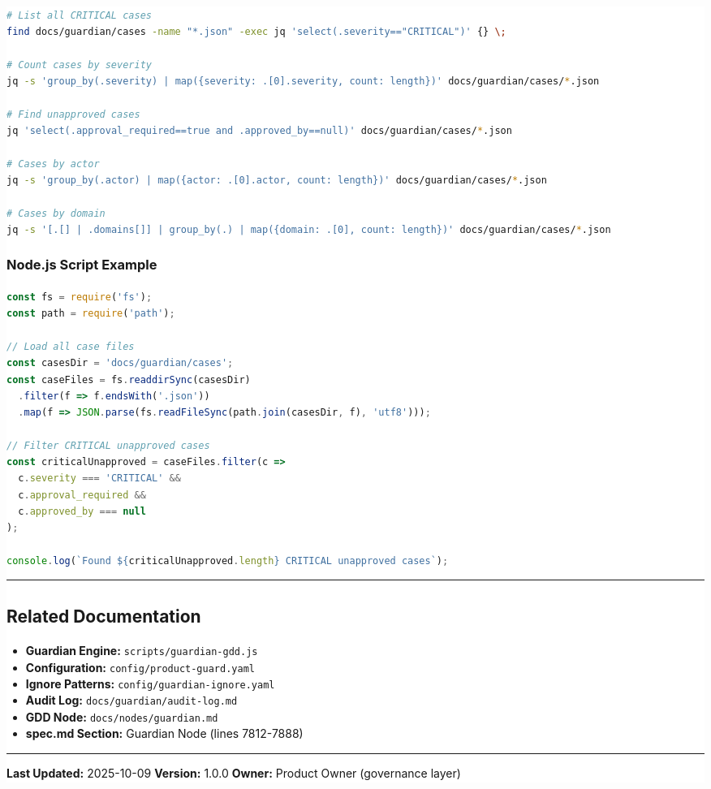 ```bash
# List all CRITICAL cases
find docs/guardian/cases -name "*.json" -exec jq 'select(.severity=="CRITICAL")' {} \;

# Count cases by severity
jq -s 'group_by(.severity) | map({severity: .[0].severity, count: length})' docs/guardian/cases/*.json

# Find unapproved cases
jq 'select(.approval_required==true and .approved_by==null)' docs/guardian/cases/*.json

# Cases by actor
jq -s 'group_by(.actor) | map({actor: .[0].actor, count: length})' docs/guardian/cases/*.json

# Cases by domain
jq -s '[.[] | .domains[]] | group_by(.) | map({domain: .[0], count: length})' docs/guardian/cases/*.json
```

### Node.js Script Example

```javascript
const fs = require('fs');
const path = require('path');

// Load all case files
const casesDir = 'docs/guardian/cases';
const caseFiles = fs.readdirSync(casesDir)
  .filter(f => f.endsWith('.json'))
  .map(f => JSON.parse(fs.readFileSync(path.join(casesDir, f), 'utf8')));

// Filter CRITICAL unapproved cases
const criticalUnapproved = caseFiles.filter(c =>
  c.severity === 'CRITICAL' &&
  c.approval_required &&
  c.approved_by === null
);

console.log(`Found ${criticalUnapproved.length} CRITICAL unapproved cases`);
```

---

## Related Documentation

- **Guardian Engine:** `scripts/guardian-gdd.js`
- **Configuration:** `config/product-guard.yaml`
- **Ignore Patterns:** `config/guardian-ignore.yaml`
- **Audit Log:** `docs/guardian/audit-log.md`
- **GDD Node:** `docs/nodes/guardian.md`
- **spec.md Section:** Guardian Node (lines 7812-7888)

---

**Last Updated:** 2025-10-09
**Version:** 1.0.0
**Owner:** Product Owner (governance layer)
